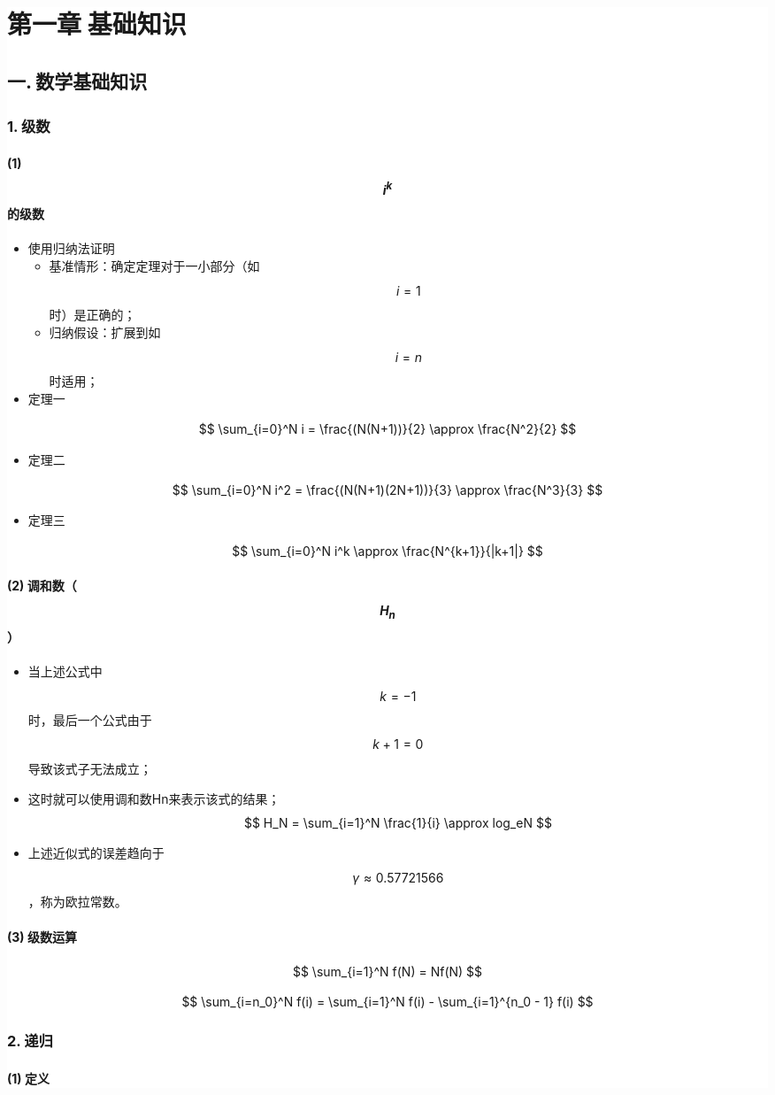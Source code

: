 
# 第一章 基础知识

## 一. 数学基础知识

### 1. 级数

#### (1) $$i^k$$的级数

- 使用归纳法证明
  - 基准情形：确定定理对于一小部分（如$$i=1$$时）是正确的；
  - 归纳假设：扩展到如$$i=n$$时适用；
- 定理一

$$
\sum_{i=0}^N i = \frac{(N(N+1))}{2} \approx \frac{N^2}{2}
$$

- 定理二

$$
\sum_{i=0}^N i^2 = \frac{(N(N+1)(2N+1))}{3} \approx \frac{N^3}{3}
$$

- 定理三

$$
\sum_{i=0}^N i^k \approx \frac{N^{k+1}}{|k+1|}
$$

#### (2) 调和数（$$H_n$$）

- 当上述公式中$$k=-1$$时，最后一个公式由于$$k+1=0$$导致该式子无法成立；

- 这时就可以使用调和数Hn来表示该式的结果；
  $$
  H_N = \sum_{i=1}^N \frac{1}{i} \approx log_eN
  $$

- 上述近似式的误差趋向于$$\gamma \approx 0.57721566$$ ，称为欧拉常数。

#### (3) 级数运算

$$
\sum_{i=1}^N f(N) = Nf(N)
$$

$$
\sum_{i=n_0}^N f(i) = \sum_{i=1}^N f(i) - \sum_{i=1}^{n_0 - 1} f(i)
$$

### 2. 递归

#### (1) 定义
